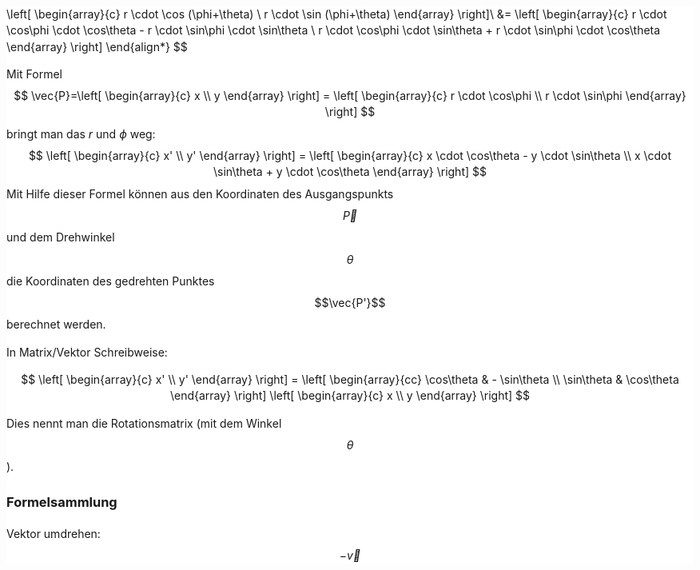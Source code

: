 \left[ \begin{array}{c} r \cdot \cos (\phi+\theta) \\ r \cdot \sin (\phi+\theta) \end{array} \right]\\ &=
\left[ \begin{array}{c} 
   r \cdot \cos\phi \cdot \cos\theta
      - r \cdot \sin\phi \cdot \sin\theta \\ 
   r \cdot \cos\phi \cdot \sin\theta
      + r \cdot \sin\phi \cdot \cos\theta
\end{array} \right]
\end{align*}
$$


Mit Formel 
$$
\vec{P}=\left[ \begin{array}{c} x \\ y \end{array} \right] = 
\left[ \begin{array}{c} r \cdot \cos\phi \\ r \cdot \sin\phi \end{array} \right]
$$
bringt man das $r$ und $\phi$ weg:
$$
\left[ \begin{array}{c} x' \\ y' \end{array} \right] = 
\left[ \begin{array}{c} 
   x \cdot \cos\theta
      - y \cdot \sin\theta \\ 
   x \cdot \sin\theta
      + y \cdot \cos\theta
\end{array} \right]
$$
Mit Hilfe dieser Formel können aus den Koordinaten des Ausgangspunkts $$\vec{P}$$ und dem Drehwinkel $$\theta$$ die Koordinaten des gedrehten Punktes $$\vec{P'}$$ berechnet werden.

In Matrix/Vektor Schreibweise:

$$
\left[ \begin{array}{c} x' \\ y' \end{array} \right] = 
\left[ \begin{array}{cc} 
   \cos\theta & - \sin\theta \\ 
   \sin\theta & \cos\theta
\end{array} \right]
\left[ \begin{array}{c} x \\ y \end{array} \right]
$$


Dies nennt man die Rotationsmatrix (mit dem Winkel $$\theta$$).




### Formelsammlung



Vektor umdrehen: 
$$
-\vec{v}
$$

